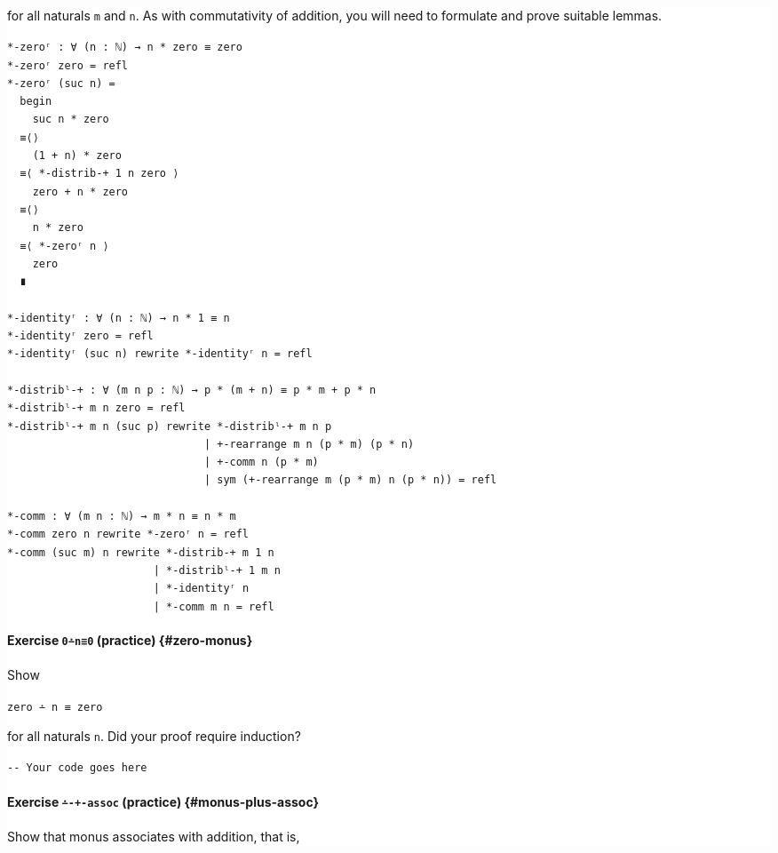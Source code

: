 for all naturals `m` and `n`.  As with commutativity of addition,
you will need to formulate and prove suitable lemmas.

```
*-zeroʳ : ∀ (n : ℕ) → n * zero ≡ zero
*-zeroʳ zero = refl
*-zeroʳ (suc n) =
  begin
    suc n * zero
  ≡⟨⟩
    (1 + n) * zero
  ≡⟨ *-distrib-+ 1 n zero ⟩
    zero + n * zero
  ≡⟨⟩
    n * zero
  ≡⟨ *-zeroʳ n ⟩
    zero
  ∎

*-identityʳ : ∀ (n : ℕ) → n * 1 ≡ n
*-identityʳ zero = refl
*-identityʳ (suc n) rewrite *-identityʳ n = refl

*-distribˡ-+ : ∀ (m n p : ℕ) → p * (m + n) ≡ p * m + p * n
*-distribˡ-+ m n zero = refl
*-distribˡ-+ m n (suc p) rewrite *-distribˡ-+ m n p
                               | +-rearrange m n (p * m) (p * n)
                               | +-comm n (p * m)
                               | sym (+-rearrange m (p * m) n (p * n)) = refl

*-comm : ∀ (m n : ℕ) → m * n ≡ n * m
*-comm zero n rewrite *-zeroʳ n = refl
*-comm (suc m) n rewrite *-distrib-+ m 1 n
                       | *-distribˡ-+ 1 m n
                       | *-identityʳ n
                       | *-comm m n = refl
```


#### Exercise `0∸n≡0` (practice) {#zero-monus}

Show

    zero ∸ n ≡ zero

for all naturals `n`. Did your proof require induction?

```
-- Your code goes here
```


#### Exercise `∸-+-assoc` (practice) {#monus-plus-assoc}

Show that monus associates with addition, that is,
